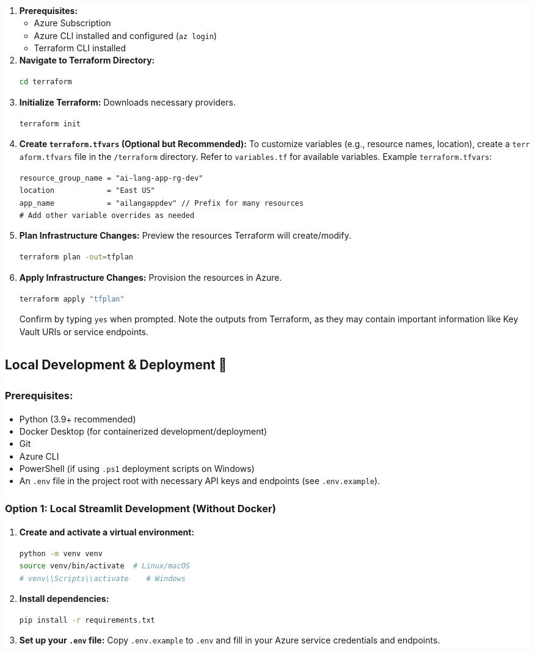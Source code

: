 1.  **Prerequisites:**
    *   Azure Subscription
    *   Azure CLI installed and configured (`az login`)
    *   Terraform CLI installed
2.  **Navigate to Terraform Directory:**
    ```bash
    cd terraform
    ```
3.  **Initialize Terraform:**
    Downloads necessary providers.
    ```bash
    terraform init
    ```
4.  **Create `terraform.tfvars` (Optional but Recommended):**
    To customize variables (e.g., resource names, location), create a `terraform.tfvars` file in the `/terraform` directory. Refer to `variables.tf` for available variables.
    Example `terraform.tfvars`:
    ```hcl
    resource_group_name = "ai-lang-app-rg-dev"
    location            = "East US"
    app_name            = "ailangappdev" // Prefix for many resources
    # Add other variable overrides as needed
    ```
5.  **Plan Infrastructure Changes:**
    Preview the resources Terraform will create/modify.
    ```bash
    terraform plan -out=tfplan
    ```
6.  **Apply Infrastructure Changes:**
    Provision the resources in Azure.
    ```bash
    terraform apply "tfplan"
    ```
    Confirm by typing `yes` when prompted. Note the outputs from Terraform, as they may contain important information like Key Vault URIs or service endpoints.

## Local Development & Deployment 🚀

### Prerequisites:
*   Python (3.9+ recommended)
*   Docker Desktop (for containerized development/deployment)
*   Git
*   Azure CLI
*   PowerShell (if using `.ps1` deployment scripts on Windows)
*   An `.env` file in the project root with necessary API keys and endpoints (see `.env.example`).

### Option 1: Local Streamlit Development (Without Docker)
1.  **Create and activate a virtual environment:**
    ```bash
    python -m venv venv
    source venv/bin/activate  # Linux/macOS
    # venv\\Scripts\\activate    # Windows
    ```
2.  **Install dependencies:**
    ```bash
    pip install -r requirements.txt
    ```
3.  **Set up your `.env` file:**
    Copy `.env.example` to `.env` and fill in your Azure service credentials and endpoints.